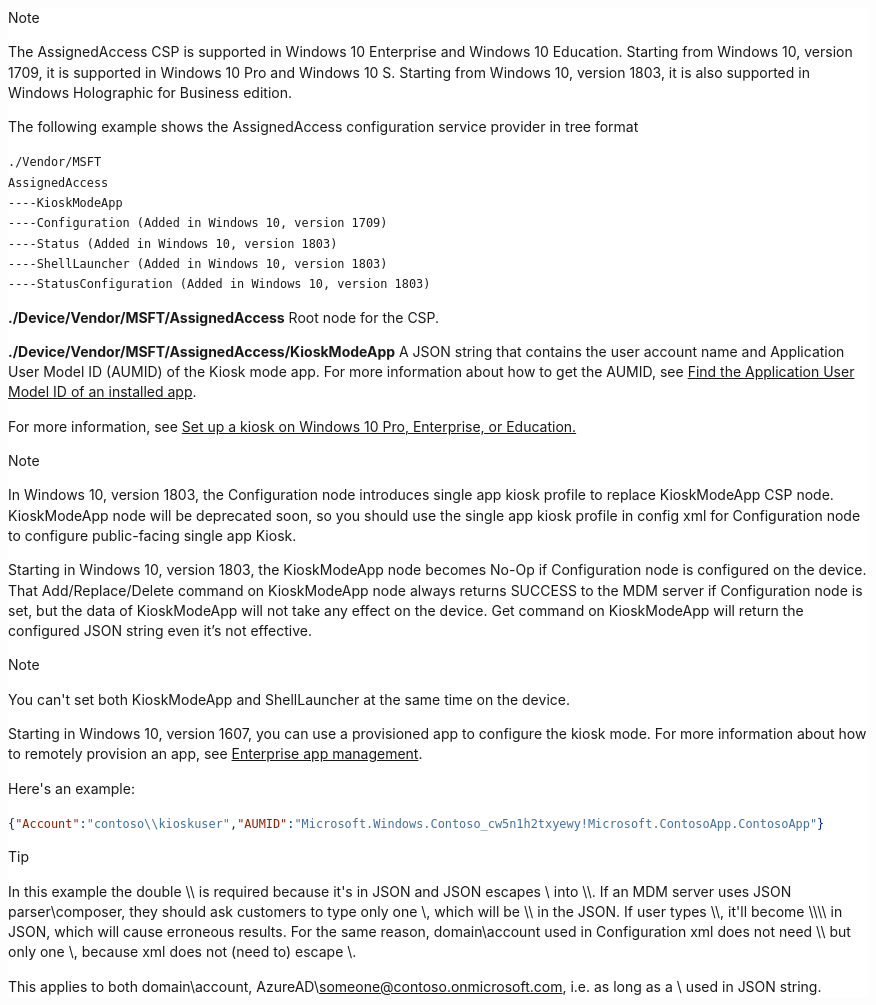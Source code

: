 > [!Note]
> The AssignedAccess CSP is supported in Windows 10 Enterprise and Windows 10 Education. Starting from Windows 10, version 1709, it is supported in Windows 10 Pro and Windows 10 S. Starting from Windows 10, version 1803, it is also supported in Windows Holographic for Business edition.

The following example shows the AssignedAccess configuration service provider in tree format

```console
./Vendor/MSFT
AssignedAccess
----KioskModeApp
----Configuration (Added in Windows 10, version 1709) 
----Status (Added in Windows 10, version 1803)
----ShellLauncher (Added in Windows 10, version 1803)
----StatusConfiguration (Added in Windows 10, version 1803)
```

<a href="" id="--vendor-msft-assignedaccess"></a>**./Device/Vendor/MSFT/AssignedAccess**
Root node for the CSP.

<a href="" id="assignedaccess-kioskmodeapp"></a>**./Device/Vendor/MSFT/AssignedAccess/KioskModeApp**
A JSON string that contains the user account name and Application User Model ID (AUMID) of the Kiosk mode app. For more information about how to get the AUMID, see [Find the Application User Model ID of an installed app](/windows/configuration/find-the-application-user-model-id-of-an-installed-app).

For more information, see [Set up a kiosk on Windows 10 Pro, Enterprise, or Education.](/windows/configuration/kiosk-single-app)

> [!Note]
> In Windows 10, version 1803, the Configuration node introduces single app kiosk profile to replace KioskModeApp CSP node. KioskModeApp node will be deprecated soon, so you should use the single app kiosk profile in config xml for Configuration node to configure public-facing single app Kiosk.
>
> Starting in Windows 10, version 1803, the KioskModeApp node becomes No-Op if Configuration node is configured on the device. That Add/Replace/Delete command on KioskModeApp node always returns SUCCESS to the MDM server if Configuration node is set, but the data of KioskModeApp will not take any effect on the device. Get command on KioskModeApp will return the configured JSON string even it’s not effective.

> [!Note]
> You can't set both KioskModeApp and ShellLauncher at the same time on the device.

Starting in Windows 10, version 1607, you can use a provisioned app to configure the kiosk mode. For more information about how to remotely provision an app, see [Enterprise app management](enterprise-app-management.md).

Here's an example:

```json
{"Account":"contoso\\kioskuser","AUMID":"Microsoft.Windows.Contoso_cw5n1h2txyewy!Microsoft.ContosoApp.ContosoApp"}
```

> [!Tip]
> In this example the double \\\ is required because it's in JSON and JSON escapes \ into \\\\. If an MDM server uses JSON parser\composer, they should ask customers to type only one \\, which will be \\\ in the JSON. If user types \\\\, it'll become \\\\\\\ in JSON, which will cause erroneous results. For the same reason, domain\account used in Configuration xml does not need \\\ but only one \\, because xml does not (need to) escape \\.
>
> This applies to both domain\account, AzureAD\someone@contoso.onmicrosoft.com, i.e. as long as a \ used in JSON string.
